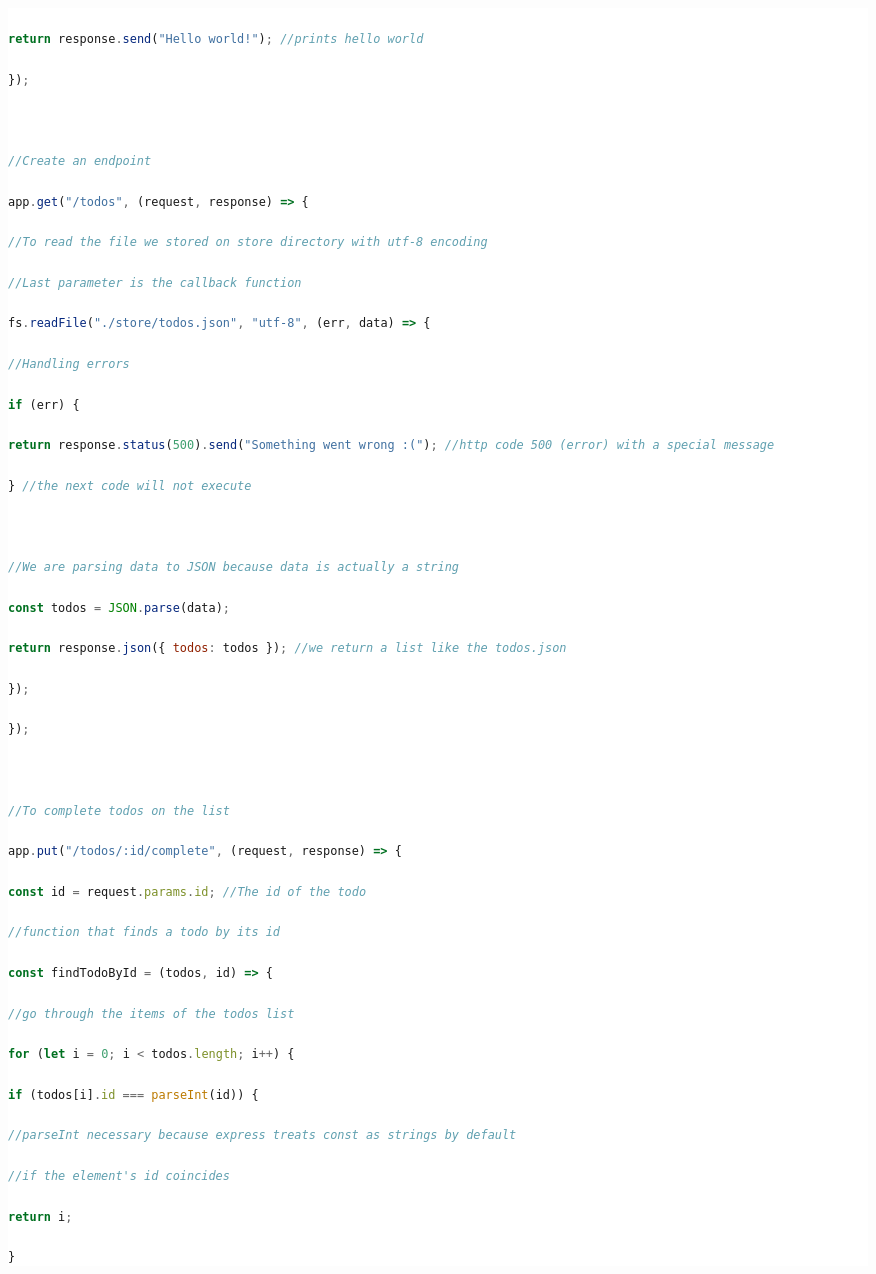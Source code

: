 ````js

return response.send("Hello world!"); //prints hello world

});

  

//Create an endpoint

app.get("/todos", (request, response) => {

//To read the file we stored on store directory with utf-8 encoding

//Last parameter is the callback function

fs.readFile("./store/todos.json", "utf-8", (err, data) => {

//Handling errors

if (err) {

return response.status(500).send("Something went wrong :("); //http code 500 (error) with a special message

} //the next code will not execute

  

//We are parsing data to JSON because data is actually a string

const todos = JSON.parse(data);

return response.json({ todos: todos }); //we return a list like the todos.json

});

});

  

//To complete todos on the list

app.put("/todos/:id/complete", (request, response) => {

const id = request.params.id; //The id of the todo

//function that finds a todo by its id

const findTodoById = (todos, id) => {

//go through the items of the todos list

for (let i = 0; i < todos.length; i++) {

if (todos[i].id === parseInt(id)) {

//parseInt necessary because express treats const as strings by default

//if the element's id coincides

return i;

}
````